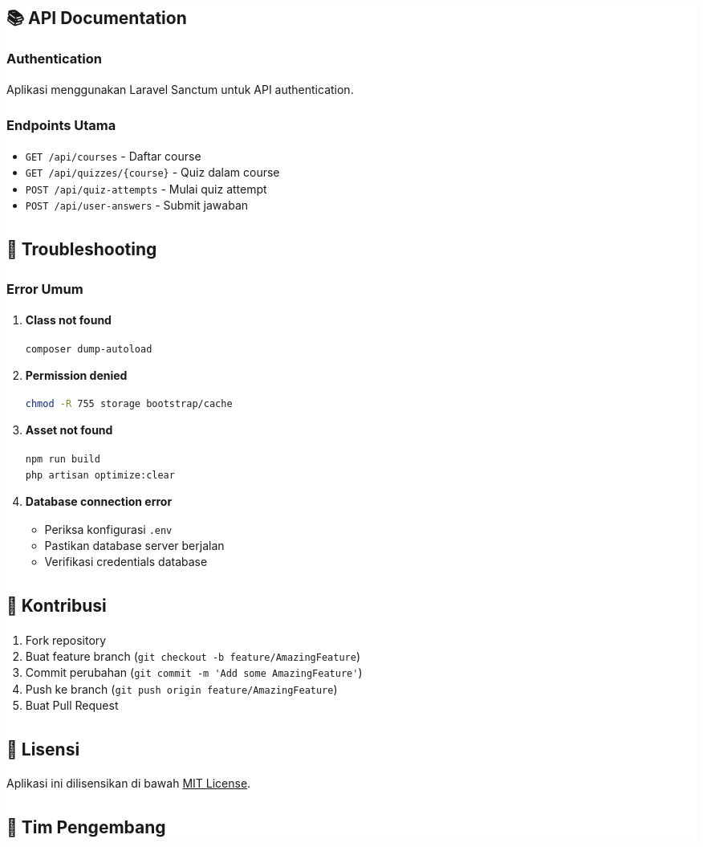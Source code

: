 ## 📚 API Documentation

### Authentication

Aplikasi menggunakan Laravel Sanctum untuk API authentication.

### Endpoints Utama

- `GET /api/courses` - Daftar course
- `GET /api/quizzes/{course}` - Quiz dalam course
- `POST /api/quiz-attempts` - Mulai quiz attempt
- `POST /api/user-answers` - Submit jawaban

## 🐛 Troubleshooting

### Error Umum

1. **Class not found**
   ```bash
   composer dump-autoload
   ```

2. **Permission denied**
   ```bash
   chmod -R 755 storage bootstrap/cache
   ```

3. **Asset not found**
   ```bash
   npm run build
   php artisan optimize:clear
   ```

4. **Database connection error**
   - Periksa konfigurasi `.env`
   - Pastikan database server berjalan
   - Verifikasi credentials database

## 🤝 Kontribusi

1. Fork repository
2. Buat feature branch (`git checkout -b feature/AmazingFeature`)
3. Commit perubahan (`git commit -m 'Add some AmazingFeature'`)
4. Push ke branch (`git push origin feature/AmazingFeature`)
5. Buat Pull Request

## 📄 Lisensi

Aplikasi ini dilisensikan di bawah [MIT License](LICENSE).

## 👥 Tim Pengembang
